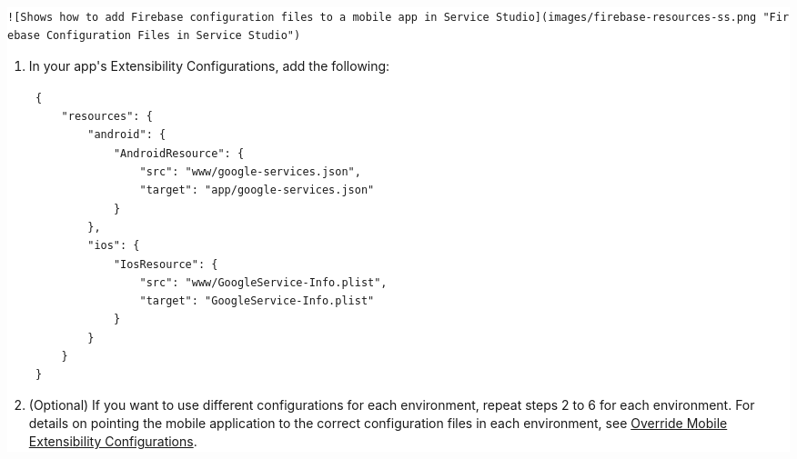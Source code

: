     ![Shows how to add Firebase configuration files to a mobile app in Service Studio](images/firebase-resources-ss.png "Firebase Configuration Files in Service Studio")


1. In your app's Extensibility Configurations, add the following:

        {
            "resources": {
                "android": {
                    "AndroidResource": {
                        "src": "www/google-services.json",
                        "target": "app/google-services.json"
                    }
                },
                "ios": {
                    "IosResource": {
                        "src": "www/GoogleService-Info.plist",
                        "target": "GoogleService-Info.plist"
                    }
                }
            }
        }

1. (Optional) If you want to use different configurations for each environment, repeat steps 2 to 6 for each environment. For details on pointing the mobile application to the correct configuration files in each environment, see [Override Mobile Extensibility Configurations](../../../deploying-apps/override-extensibility-configurations.md).
